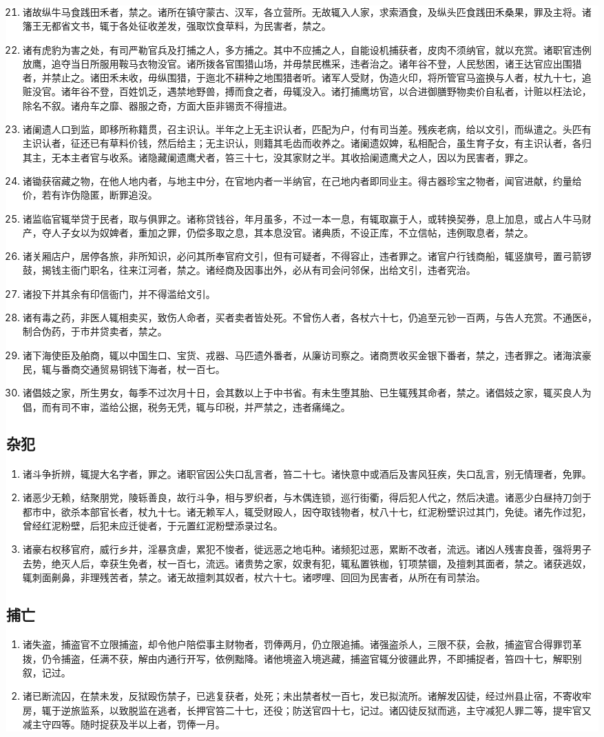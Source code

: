 21. <span id="志第五十三_刑法四-禁令-21"></span>
诸故纵牛马食践田禾者，禁之。诸所在镇守蒙古、汉军，各立营所。无故辄入人家，求索酒食，及纵头匹食践田禾桑果，罪及主将。诸籓王无都省文书，辄于各处征收差发，强取饮食草料，为民害者，禁之。

22. <span id="志第五十三_刑法四-禁令-22"></span>
诸有虎豹为害之处，有司严勒官兵及打捕之人，多方捕之。其中不应捕之人，自能设机捕获者，皮肉不须纳官，就以充赏。诸职官违例放鹰，追夺当日所服用鞍马衣物没官。诸所拨各官围猎山场，并毋禁民樵采，违者治之。诸年谷不登，人民愁困，诸王达官应出围猎者，并禁止之。诸田禾未收，毋纵围猎，于迤北不耕种之地围猎者听。诸军人受财，伪造火印，将所管官马盗换与人者，杖九十七，追赃没官。诸年谷不登，百姓饥乏，遇禁地野兽，搏而食之者，毋辄没入。诸打捕鹰坊官，以合进御膳野物卖价自私者，计赃以枉法论，除名不叙。诸舟车之靡、器服之奇，方面大臣非锡贡不得擅进。

23. <span id="志第五十三_刑法四-禁令-23"></span>
诸阑遗人口到监，即移所称籍贯，召主识认。半年之上无主识认者，匹配为户，付有司当差。残疾老病，给以文引，而纵遣之。头匹有主识认者，征还已有草料价钱，然后给主；无主识认，则籍其毛齿而收养之。诸阑遗奴婢，私相配合，虽生育子女，有主识认者，各归其主，无本主者官与收系。诸隐藏阑遗鹰犬者，笞三十七，没其家财之半。其收拾阑遗鹰犬之人，因以为民害者，罪之。

24. <span id="志第五十三_刑法四-禁令-24"></span>
诸锄获宿藏之物，在他人地内者，与地主中分，在官地内者一半纳官，在己地内者即同业主。得古器珍宝之物者，闻官进献，约量给价，若有诈伪隐匿，断罪追没。

25. <span id="志第五十三_刑法四-禁令-25"></span>
诸监临官辄举贷于民者，取与俱罪之。诸称贷钱谷，年月虽多，不过一本一息，有辄取赢于人，或转换契券，息上加息，或占人牛马财产，夺人子女以为奴婢者，重加之罪，仍偿多取之息，其本息没官。诸典质，不设正库，不立信帖，违例取息者，禁之。

26. <span id="志第五十三_刑法四-禁令-26"></span>
诸关厢店户，居停各旅，非所知识，必问其所奉官府文引，但有可疑者，不得容止，违者罪之。诸官户行钱商船，辄竖旗号，置弓箭锣鼓，揭钱主衙门职名，往来江河者，禁之。诸经商及因事出外，必从有司会问邻保，出给文引，违者究治。

27. <span id="志第五十三_刑法四-禁令-27"></span>
诸投下并其余有印信衙门，并不得滥给文引。

28. <span id="志第五十三_刑法四-禁令-28"></span>
诸有毒之药，非医人辄相卖买，致伤人命者，买者卖者皆处死。不曾伤人者，各杖六十七，仍追至元钞一百两，与告人充赏。不通医，制合伪药，于市井贷卖者，禁之。

29. <span id="志第五十三_刑法四-禁令-29"></span>
诸下海使臣及舶商，辄以中国生口、宝货、戎器、马匹遗外番者，从廉访司察之。诸商贾收买金银下番者，禁之，违者罪之。诸海滨豪民，辄与番商交通贸易铜钱下海者，杖一百七。

30. <span id="志第五十三_刑法四-禁令-30"></span>
诸倡妓之家，所生男女，每季不过次月十日，会其数以上于中书省。有未生堕其胎、已生辄残其命者，禁之。诸倡妓之家，辄买良人为倡，而有司不审，滥给公据，税务无凭，辄与印税，并严禁之，违者痛绳之。

## 杂犯

1. <span id="志第五十三_刑法四-杂犯-1"></span>
诸斗争折辨，辄提大名字者，罪之。诸职官因公失口乱言者，笞二十七。诸快意中或酒后及害风狂疾，失口乱言，别无情理者，免罪。

2. <span id="志第五十三_刑法四-杂犯-2"></span>
诸恶少无赖，结聚朋党，陵轹善良，故行斗争，相与罗织者，与木偶连锁，巡行街衢，得后犯人代之，然后决遣。诸恶少白昼持刀剑于都市中，欲杀本部官长者，杖九十七。诸无赖军人，辄受财殴人，因夺取钱物者，杖八十七，红泥粉壁识过其门，免徒。诸先作过犯，曾经红泥粉壁，后犯未应迁徙者，于元置红泥粉壁添录过名。

3. <span id="志第五十三_刑法四-杂犯-3"></span>
诸豪右权移官府，威行乡井，淫暴贪虐，累犯不悛者，徙远恶之地屯种。诸频犯过恶，累断不改者，流远。诸凶人残害良善，强将男子去势，绝灭人后，幸获生免者，杖一百七，流远。诸贵势之家，奴隶有犯，辄私置铁枷，钉项禁锢，及擅刺其面者，禁之。诸获逃奴，辄刺面劓鼻，非理残苦者，禁之。诸无故擅刺其奴者，杖六十七。诸啰哩、回回为民害者，从所在有司禁治。

## 捕亡

1. <span id="志第五十三_刑法四-捕亡-1"></span>
诸失盗，捕盗官不立限捕盗，却令他户陪偿事主财物者，罚俸两月，仍立限追捕。诸强盗杀人，三限不获，会赦，捕盗官合得罪罚革拨，仍令捕盗，任满不获，解由内通行开写，依例黜降。诸他境盗入境逃藏，捕盗官辄分彼疆此界，不即捕捉者，笞四十七，解职别叙，记过。

2. <span id="志第五十三_刑法四-捕亡-2"></span>
诸已断流囚，在禁未发，反狱殴伤禁子，已逃复获者，处死；未出禁者杖一百七，发已拟流所。诸解发囚徒，经过州县止宿，不寄收牢房，辄于逆旅监系，以致脱监在逃者，长押官笞二十七，还役；防送官四十七，记过。诸囚徒反狱而逃，主守减犯人罪二等，提牢官又减主守四等。随时捉获及半以上者，罚俸一月。
